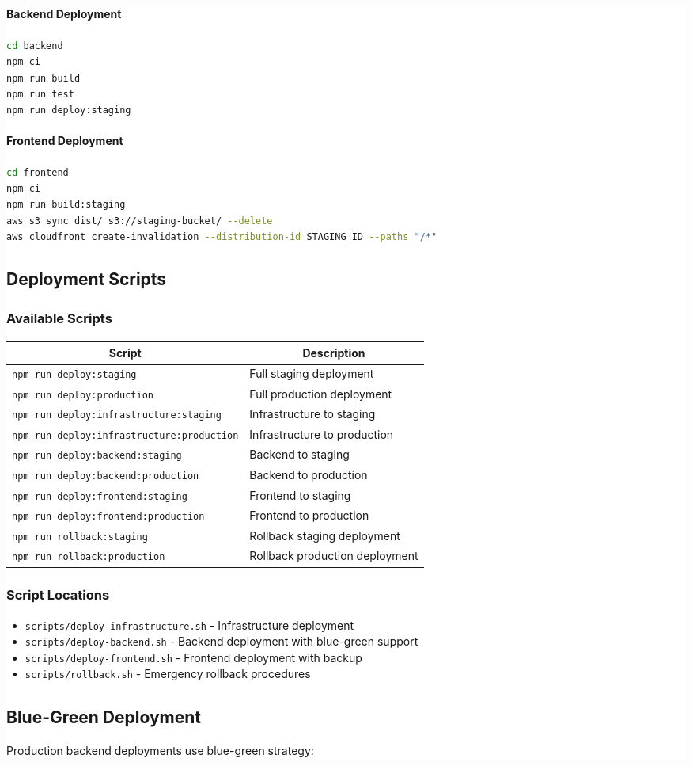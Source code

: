 #### Backend Deployment
```bash
cd backend
npm ci
npm run build
npm run test
npm run deploy:staging
```

#### Frontend Deployment
```bash
cd frontend
npm ci
npm run build:staging
aws s3 sync dist/ s3://staging-bucket/ --delete
aws cloudfront create-invalidation --distribution-id STAGING_ID --paths "/*"
```

## Deployment Scripts

### Available Scripts

| Script | Description |
|--------|-------------|
| `npm run deploy:staging` | Full staging deployment |
| `npm run deploy:production` | Full production deployment |
| `npm run deploy:infrastructure:staging` | Infrastructure to staging |
| `npm run deploy:infrastructure:production` | Infrastructure to production |
| `npm run deploy:backend:staging` | Backend to staging |
| `npm run deploy:backend:production` | Backend to production |
| `npm run deploy:frontend:staging` | Frontend to staging |
| `npm run deploy:frontend:production` | Frontend to production |
| `npm run rollback:staging` | Rollback staging deployment |
| `npm run rollback:production` | Rollback production deployment |

### Script Locations
- `scripts/deploy-infrastructure.sh` - Infrastructure deployment
- `scripts/deploy-backend.sh` - Backend deployment with blue-green support
- `scripts/deploy-frontend.sh` - Frontend deployment with backup
- `scripts/rollback.sh` - Emergency rollback procedures

## Blue-Green Deployment

Production backend deployments use blue-green strategy:

